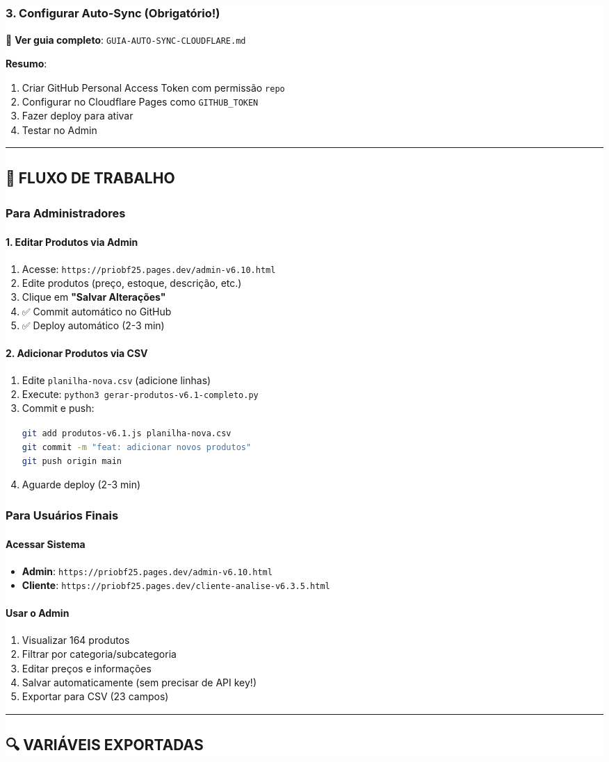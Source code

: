 ### **3. Configurar Auto-Sync** (Obrigatório!)

📖 **Ver guia completo**: `GUIA-AUTO-SYNC-CLOUDFLARE.md`

**Resumo**:
1. Criar GitHub Personal Access Token com permissão `repo`
2. Configurar no Cloudflare Pages como `GITHUB_TOKEN`
3. Fazer deploy para ativar
4. Testar no Admin

---

## 📝 **FLUXO DE TRABALHO**

### **Para Administradores**

#### 1. Editar Produtos via Admin
1. Acesse: `https://priobf25.pages.dev/admin-v6.10.html`
2. Edite produtos (preço, estoque, descrição, etc.)
3. Clique em **"Salvar Alterações"**
4. ✅ Commit automático no GitHub
5. ✅ Deploy automático (2-3 min)

#### 2. Adicionar Produtos via CSV
1. Edite `planilha-nova.csv` (adicione linhas)
2. Execute: `python3 gerar-produtos-v6.1-completo.py`
3. Commit e push:
   ```bash
   git add produtos-v6.1.js planilha-nova.csv
   git commit -m "feat: adicionar novos produtos"
   git push origin main
   ```
4. Aguarde deploy (2-3 min)

### **Para Usuários Finais**

#### Acessar Sistema
- **Admin**: `https://priobf25.pages.dev/admin-v6.10.html`
- **Cliente**: `https://priobf25.pages.dev/cliente-analise-v6.3.5.html`

#### Usar o Admin
1. Visualizar 164 produtos
2. Filtrar por categoria/subcategoria
3. Editar preços e informações
4. Salvar automaticamente (sem precisar de API key!)
5. Exportar para CSV (23 campos)

---

## 🔍 **VARIÁVEIS EXPORTADAS**
